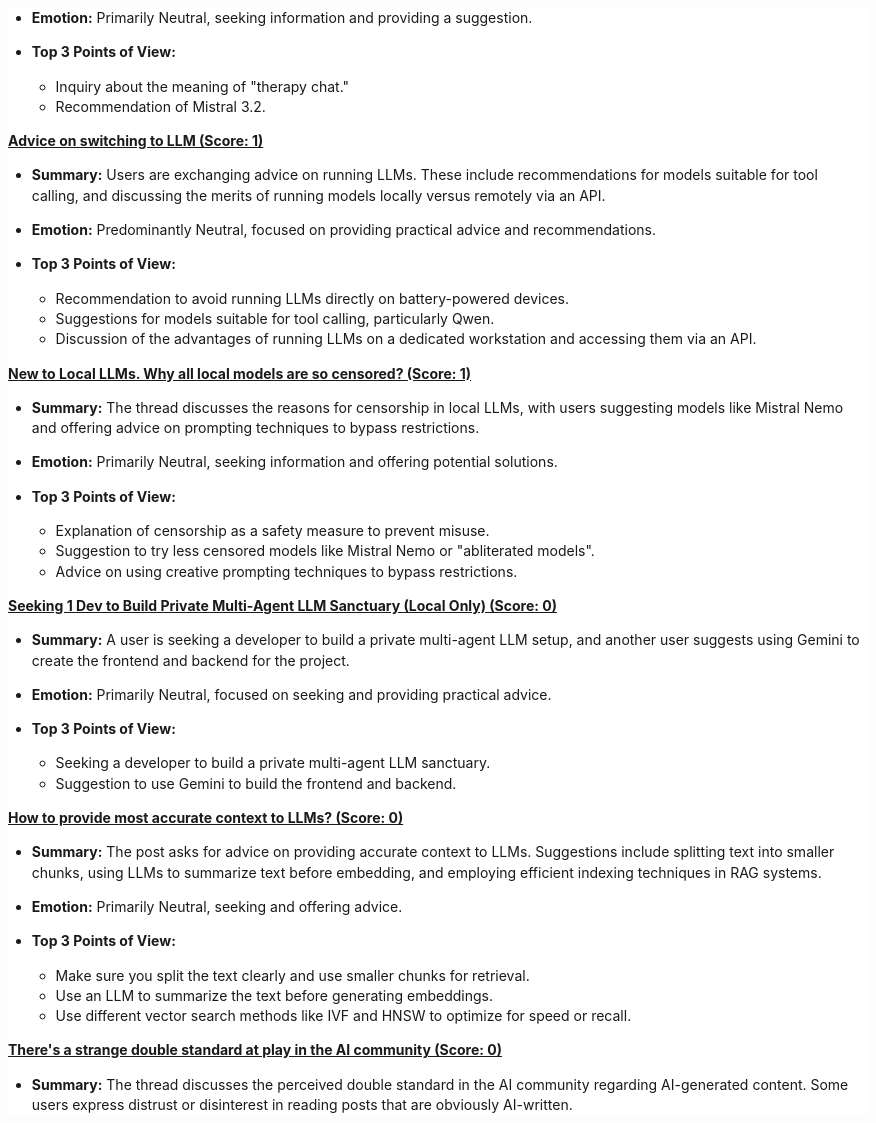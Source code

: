 *  **Emotion:** Primarily Neutral, seeking information and providing a suggestion.

*  **Top 3 Points of View:**
    *   Inquiry about the meaning of "therapy chat."
    *   Recommendation of Mistral 3.2.

**[Advice on switching to LLM (Score: 1)](https://www.reddit.com/r/LocalLLaMA/comments/1lvo6ae/advice_on_switching_to_llm/)**
*  **Summary:** Users are exchanging advice on running LLMs. These include recommendations for models suitable for tool calling, and discussing the merits of running models locally versus remotely via an API.

*  **Emotion:** Predominantly Neutral, focused on providing practical advice and recommendations.

*  **Top 3 Points of View:**
    *   Recommendation to avoid running LLMs directly on battery-powered devices.
    *   Suggestions for models suitable for tool calling, particularly Qwen.
    *   Discussion of the advantages of running LLMs on a dedicated workstation and accessing them via an API.

**[New to Local LLMs. Why all local models are so censored? (Score: 1)](https://www.reddit.com/r/LocalLLaMA/comments/1lvoagh/new_to_local_llms_why_all_local_models_are_so/)**
*  **Summary:** The thread discusses the reasons for censorship in local LLMs, with users suggesting models like Mistral Nemo and offering advice on prompting techniques to bypass restrictions.

*  **Emotion:** Primarily Neutral, seeking information and offering potential solutions.

*  **Top 3 Points of View:**
    *   Explanation of censorship as a safety measure to prevent misuse.
    *   Suggestion to try less censored models like Mistral Nemo or "abliterated models".
    *   Advice on using creative prompting techniques to bypass restrictions.

**[Seeking 1 Dev to Build Private Multi-Agent LLM Sanctuary (Local Only) (Score: 0)](https://www.reddit.com/r/LocalLLaMA/comments/1lvovpb/seeking_1_dev_to_build_private_multiagent_llm/)**
*  **Summary:** A user is seeking a developer to build a private multi-agent LLM setup, and another user suggests using Gemini to create the frontend and backend for the project.

*  **Emotion:** Primarily Neutral, focused on seeking and providing practical advice.

*  **Top 3 Points of View:**
    *   Seeking a developer to build a private multi-agent LLM sanctuary.
    *   Suggestion to use Gemini to build the frontend and backend.

**[How to provide most accurate context to LLMs? (Score: 0)](https://www.reddit.com/r/LocalLLaMA/comments/1lvqc2u/how_to_provide_most_accurate_context_to_llms/)**
*  **Summary:** The post asks for advice on providing accurate context to LLMs. Suggestions include splitting text into smaller chunks, using LLMs to summarize text before embedding, and employing efficient indexing techniques in RAG systems.

*  **Emotion:** Primarily Neutral, seeking and offering advice.

*  **Top 3 Points of View:**
    *   Make sure you split the text clearly and use smaller chunks for retrieval.
    *   Use an LLM to summarize the text before generating embeddings.
    *   Use different vector search methods like IVF and HNSW to optimize for speed or recall.

**[There's a strange double standard at play in the AI community (Score: 0)](https://www.reddit.com/r/LocalLLaMA/comments/1lvr2ea/theres_a_strange_double_standard_at_play_in_the/)**
*  **Summary:** The thread discusses the perceived double standard in the AI community regarding AI-generated content. Some users express distrust or disinterest in reading posts that are obviously AI-written.
